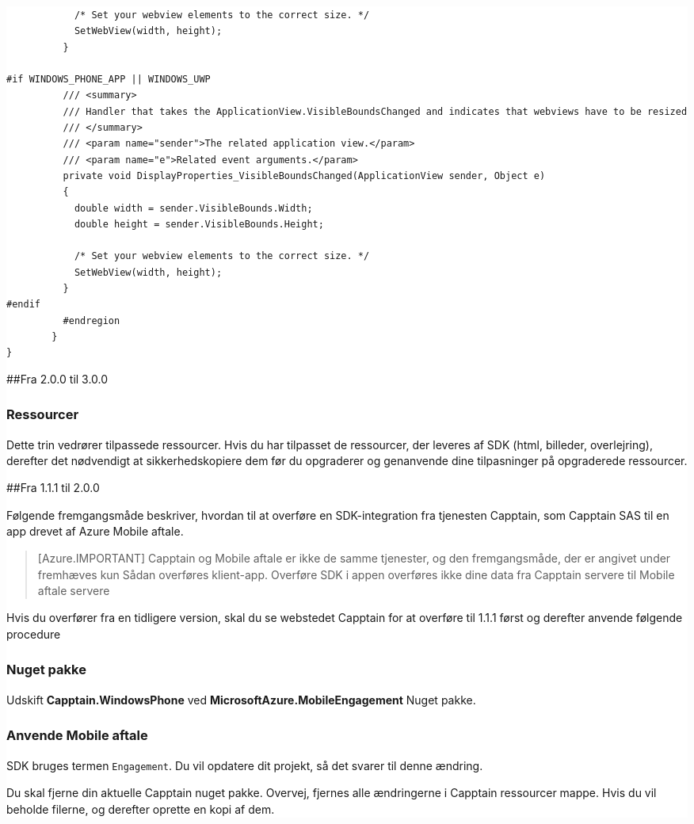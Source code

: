                 /* Set your webview elements to the correct size. */
                SetWebView(width, height);
              }

    #if WINDOWS_PHONE_APP || WINDOWS_UWP              
              /// <summary>
              /// Handler that takes the ApplicationView.VisibleBoundsChanged and indicates that webviews have to be resized
              /// </summary>
              /// <param name="sender">The related application view.</param>
              /// <param name="e">Related event arguments.</param>
              private void DisplayProperties_VisibleBoundsChanged(ApplicationView sender, Object e)
              {
                double width = sender.VisibleBounds.Width;
                double height = sender.VisibleBounds.Height;
            
                /* Set your webview elements to the correct size. */
                SetWebView(width, height);
              }
    #endif
              #endregion
            }
    }

##<a name="from-200-to-300"></a>Fra 2.0.0 til 3.0.0

### <a name="resources"></a>Ressourcer
Dette trin vedrører tilpassede ressourcer. Hvis du har tilpasset de ressourcer, der leveres af SDK (html, billeder, overlejring), derefter det nødvendigt at sikkerhedskopiere dem før du opgraderer og genanvende dine tilpasninger på opgraderede ressourcer.

##<a name="from-111-to-200"></a>Fra 1.1.1 til 2.0.0

Følgende fremgangsmåde beskriver, hvordan til at overføre en SDK-integration fra tjenesten Capptain, som Capptain SAS til en app drevet af Azure Mobile aftale. 

> [Azure.IMPORTANT] Capptain og Mobile aftale er ikke de samme tjenester, og den fremgangsmåde, der er angivet under fremhæves kun Sådan overføres klient-app. Overføre SDK i appen overføres ikke dine data fra Capptain servere til Mobile aftale servere

Hvis du overfører fra en tidligere version, skal du se webstedet Capptain for at overføre til 1.1.1 først og derefter anvende følgende procedure

### <a name="nuget-package"></a>Nuget pakke

Udskift **Capptain.WindowsPhone** ved **MicrosoftAzure.MobileEngagement** Nuget pakke.

### <a name="applying-mobile-engagement"></a>Anvende Mobile aftale

SDK bruges termen `Engagement`. Du vil opdatere dit projekt, så det svarer til denne ændring.

Du skal fjerne din aktuelle Capptain nuget pakke. Overvej, fjernes alle ændringerne i Capptain ressourcer mappe. Hvis du vil beholde filerne, og derefter oprette en kopi af dem.
